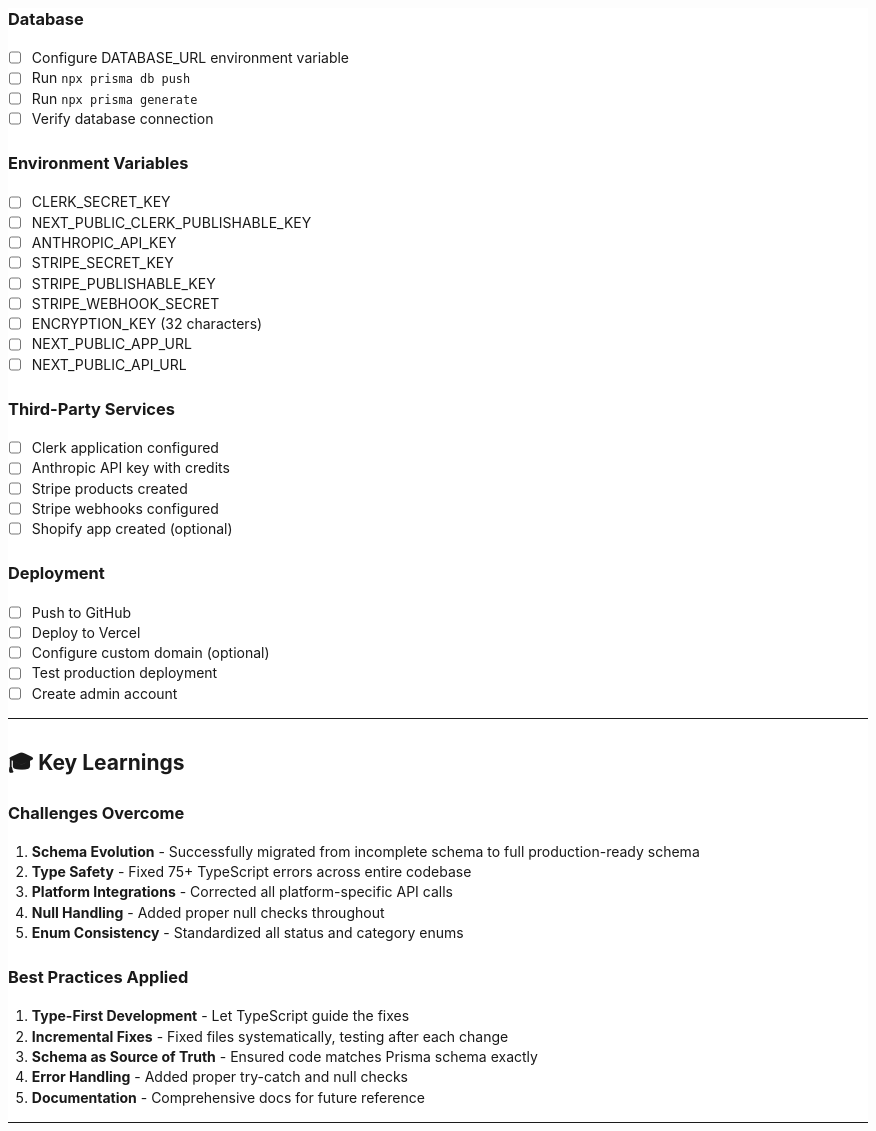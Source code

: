 ### Database
- [ ] Configure DATABASE_URL environment variable
- [ ] Run `npx prisma db push`
- [ ] Run `npx prisma generate`
- [ ] Verify database connection

### Environment Variables
- [ ] CLERK_SECRET_KEY
- [ ] NEXT_PUBLIC_CLERK_PUBLISHABLE_KEY
- [ ] ANTHROPIC_API_KEY
- [ ] STRIPE_SECRET_KEY
- [ ] STRIPE_PUBLISHABLE_KEY
- [ ] STRIPE_WEBHOOK_SECRET
- [ ] ENCRYPTION_KEY (32 characters)
- [ ] NEXT_PUBLIC_APP_URL
- [ ] NEXT_PUBLIC_API_URL

### Third-Party Services
- [ ] Clerk application configured
- [ ] Anthropic API key with credits
- [ ] Stripe products created
- [ ] Stripe webhooks configured
- [ ] Shopify app created (optional)

### Deployment
- [ ] Push to GitHub
- [ ] Deploy to Vercel
- [ ] Configure custom domain (optional)
- [ ] Test production deployment
- [ ] Create admin account

---

## 🎓 Key Learnings

### Challenges Overcome
1. **Schema Evolution** - Successfully migrated from incomplete schema to full production-ready schema
2. **Type Safety** - Fixed 75+ TypeScript errors across entire codebase
3. **Platform Integrations** - Corrected all platform-specific API calls
4. **Null Handling** - Added proper null checks throughout
5. **Enum Consistency** - Standardized all status and category enums

### Best Practices Applied
1. **Type-First Development** - Let TypeScript guide the fixes
2. **Incremental Fixes** - Fixed files systematically, testing after each change
3. **Schema as Source of Truth** - Ensured code matches Prisma schema exactly
4. **Error Handling** - Added proper try-catch and null checks
5. **Documentation** - Comprehensive docs for future reference

---